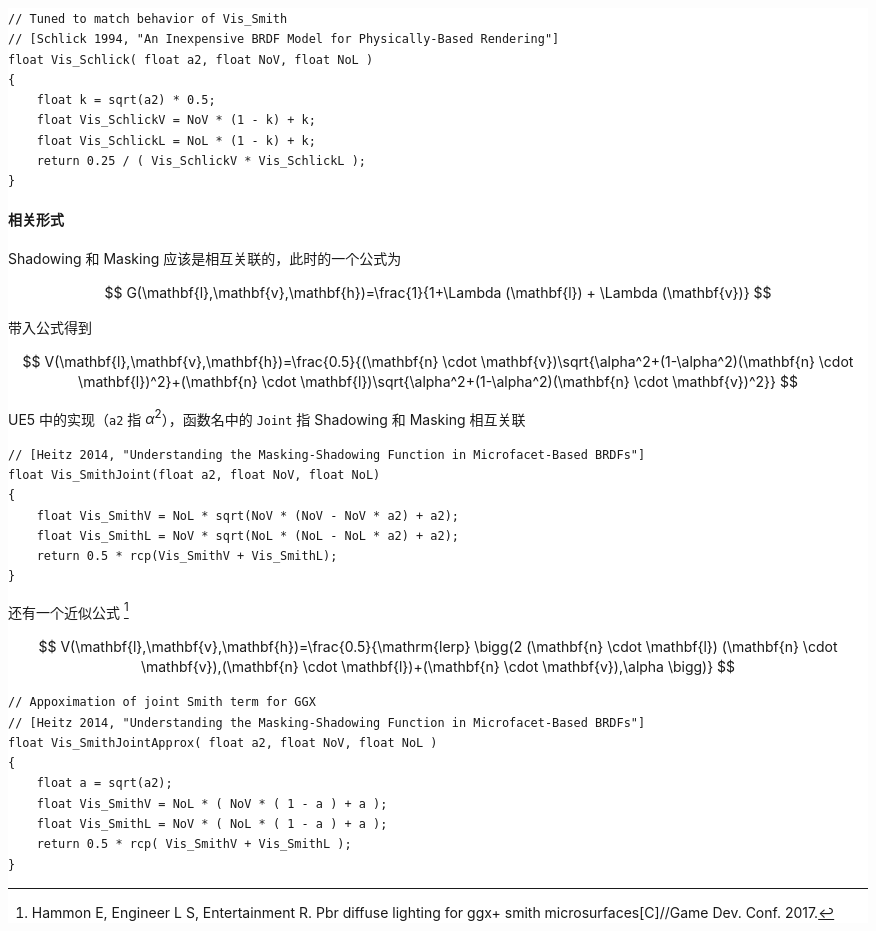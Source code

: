 ``` hlsl
// Tuned to match behavior of Vis_Smith
// [Schlick 1994, "An Inexpensive BRDF Model for Physically-Based Rendering"]
float Vis_Schlick( float a2, float NoV, float NoL )
{
	float k = sqrt(a2) * 0.5;
	float Vis_SchlickV = NoV * (1 - k) + k;
	float Vis_SchlickL = NoL * (1 - k) + k;
	return 0.25 / ( Vis_SchlickV * Vis_SchlickL );
}
```

#### 相关形式

Shadowing 和 Masking 应该是相互关联的，此时的一个公式为

$$
G(\mathbf{l},\mathbf{v},\mathbf{h})=\frac{1}{1+\Lambda (\mathbf{l}) + \Lambda (\mathbf{v})}
$$

带入公式得到

$$
V(\mathbf{l},\mathbf{v},\mathbf{h})=\frac{0.5}{(\mathbf{n} \cdot \mathbf{v})\sqrt{\alpha^2+(1-\alpha^2)(\mathbf{n} \cdot \mathbf{l})^2}+(\mathbf{n} \cdot \mathbf{l})\sqrt{\alpha^2+(1-\alpha^2)(\mathbf{n} \cdot \mathbf{v})^2}}
$$

UE5 中的实现（`a2` 指 $\alpha^2$），函数名中的 `Joint` 指 Shadowing 和 Masking 相互关联

``` hlsl
// [Heitz 2014, "Understanding the Masking-Shadowing Function in Microfacet-Based BRDFs"]
float Vis_SmithJoint(float a2, float NoV, float NoL) 
{
	float Vis_SmithV = NoL * sqrt(NoV * (NoV - NoV * a2) + a2);
	float Vis_SmithL = NoV * sqrt(NoL * (NoL - NoL * a2) + a2);
	return 0.5 * rcp(Vis_SmithV + Vis_SmithL);
}
```

还有一个近似公式 [^4]

$$
V(\mathbf{l},\mathbf{v},\mathbf{h})=\frac{0.5}{\mathrm{lerp} \bigg(2 (\mathbf{n} \cdot \mathbf{l}) (\mathbf{n} \cdot \mathbf{v}),(\mathbf{n} \cdot \mathbf{l})+(\mathbf{n} \cdot \mathbf{v}),\alpha \bigg)}
$$

``` hlsl
// Appoximation of joint Smith term for GGX
// [Heitz 2014, "Understanding the Masking-Shadowing Function in Microfacet-Based BRDFs"]
float Vis_SmithJointApprox( float a2, float NoV, float NoL )
{
	float a = sqrt(a2);
	float Vis_SmithV = NoL * ( NoV * ( 1 - a ) + a );
	float Vis_SmithL = NoV * ( NoL * ( 1 - a ) + a );
	return 0.5 * rcp( Vis_SmithV + Vis_SmithL );
}
```


[^1]: [Does "grazing angle" have a general definition? : r/computergraphics](https://www.reddit.com/r/computergraphics/comments/1hb3jtq/does_grazing_angle_have_a_general_definition/)
[^2]: Schlick C. An inexpensive BRDF model for physically‐based rendering[C]//Computer graphics forum. Edinburgh, UK: Blackwell Science Ltd, 1994, 13(3): 233-246.
[^3]: Karis B, Games E. Real shading in unreal engine 4[J]. Proc. Physically Based Shading Theory Practice, 2013, 4(3): 1.
[^4]: Hammon E, Engineer L S, Entertainment R. Pbr diffuse lighting for ggx+ smith microsurfaces[C]//Game Dev. Conf. 2017.